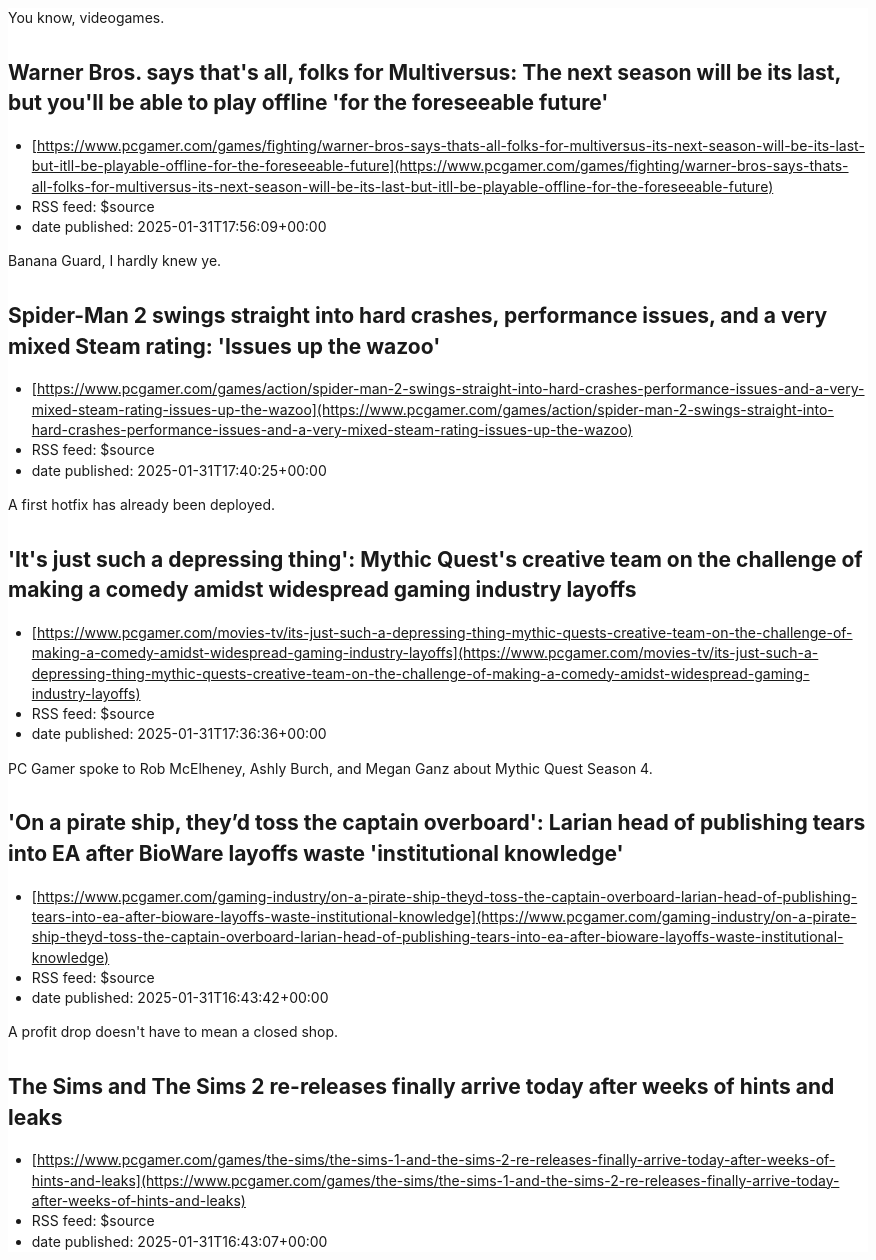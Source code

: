 You know, videogames.

## Warner Bros. says that's all, folks for Multiversus: The next season will be its last, but you'll be able to play offline 'for the foreseeable future'
 - [https://www.pcgamer.com/games/fighting/warner-bros-says-thats-all-folks-for-multiversus-its-next-season-will-be-its-last-but-itll-be-playable-offline-for-the-foreseeable-future](https://www.pcgamer.com/games/fighting/warner-bros-says-thats-all-folks-for-multiversus-its-next-season-will-be-its-last-but-itll-be-playable-offline-for-the-foreseeable-future)
 - RSS feed: $source
 - date published: 2025-01-31T17:56:09+00:00

Banana Guard, I hardly knew ye.

## Spider-Man 2 swings straight into hard crashes, performance issues, and a very mixed Steam rating: 'Issues up the wazoo'
 - [https://www.pcgamer.com/games/action/spider-man-2-swings-straight-into-hard-crashes-performance-issues-and-a-very-mixed-steam-rating-issues-up-the-wazoo](https://www.pcgamer.com/games/action/spider-man-2-swings-straight-into-hard-crashes-performance-issues-and-a-very-mixed-steam-rating-issues-up-the-wazoo)
 - RSS feed: $source
 - date published: 2025-01-31T17:40:25+00:00

A first hotfix has already been deployed.

## 'It's just such a depressing thing': Mythic Quest's creative team on the challenge of making a comedy amidst widespread gaming industry layoffs
 - [https://www.pcgamer.com/movies-tv/its-just-such-a-depressing-thing-mythic-quests-creative-team-on-the-challenge-of-making-a-comedy-amidst-widespread-gaming-industry-layoffs](https://www.pcgamer.com/movies-tv/its-just-such-a-depressing-thing-mythic-quests-creative-team-on-the-challenge-of-making-a-comedy-amidst-widespread-gaming-industry-layoffs)
 - RSS feed: $source
 - date published: 2025-01-31T17:36:36+00:00

PC Gamer spoke to Rob McElheney, Ashly Burch, and Megan Ganz about Mythic Quest Season 4.

## 'On a pirate ship, they’d toss the captain overboard': Larian head of publishing tears into EA after BioWare layoffs waste 'institutional knowledge'
 - [https://www.pcgamer.com/gaming-industry/on-a-pirate-ship-theyd-toss-the-captain-overboard-larian-head-of-publishing-tears-into-ea-after-bioware-layoffs-waste-institutional-knowledge](https://www.pcgamer.com/gaming-industry/on-a-pirate-ship-theyd-toss-the-captain-overboard-larian-head-of-publishing-tears-into-ea-after-bioware-layoffs-waste-institutional-knowledge)
 - RSS feed: $source
 - date published: 2025-01-31T16:43:42+00:00

A profit drop doesn't have to mean a closed shop.

## The Sims and The Sims 2 re-releases finally arrive today after weeks of hints and leaks
 - [https://www.pcgamer.com/games/the-sims/the-sims-1-and-the-sims-2-re-releases-finally-arrive-today-after-weeks-of-hints-and-leaks](https://www.pcgamer.com/games/the-sims/the-sims-1-and-the-sims-2-re-releases-finally-arrive-today-after-weeks-of-hints-and-leaks)
 - RSS feed: $source
 - date published: 2025-01-31T16:43:07+00:00
